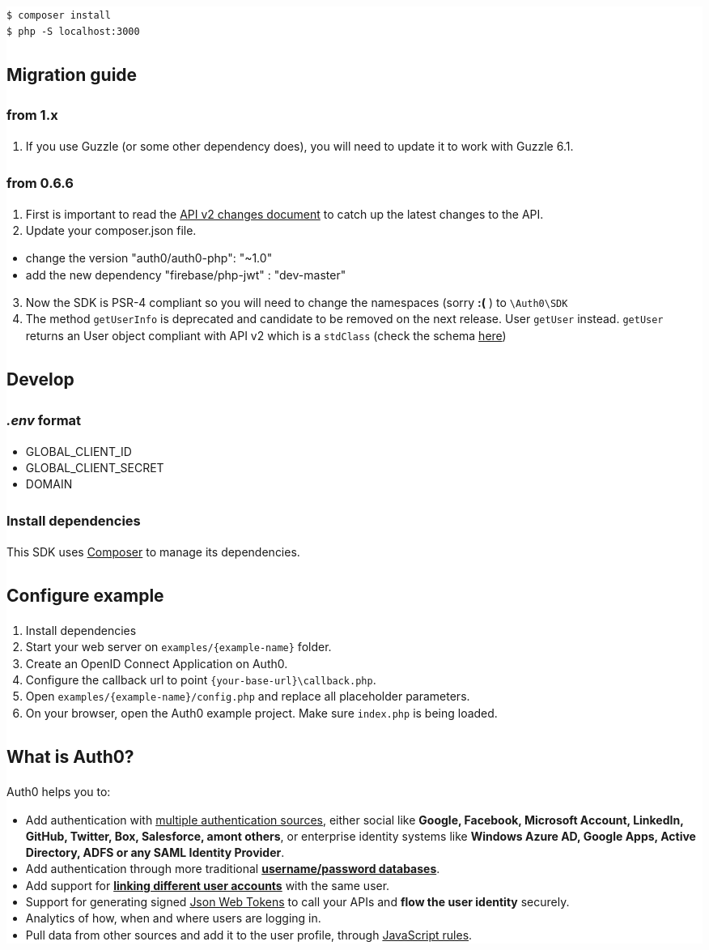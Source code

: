 ```
$ composer install
$ php -S localhost:3000
```

## Migration guide

### from 1.x

1. If you use Guzzle (or some other dependency does), you will need to update it to work with Guzzle 6.1.

### from 0.6.6

1. First is important to read the [API v2 changes document](https://auth0.com/docs/apiv2Changes) to catch up the latest changes to the API.
2. Update your composer.json file.
 - change the version "auth0/auth0-php": "~1.0"
 - add the new dependency "firebase/php-jwt" : "dev-master"
3. Now the SDK is PSR-4 compliant so you will need to change the namespaces (sorry **:(** ) to `\Auth0\SDK`
4. The method `getUserInfo` is deprecated and candidate to be removed on the next release. User `getUser` instead. `getUser` returns an User object compliant with API v2 which is a `stdClass` (check the schema [here](https://auth0.com/docs/apiv2#!/users/get_users_by_id))

## Develop

### _.env_ format

- GLOBAL_CLIENT_ID
- GLOBAL_CLIENT_SECRET
- DOMAIN

### Install dependencies
This SDK uses [Composer](http://getcomposer.org/doc/01-basic-usage.md) to manage its dependencies.

## Configure example

1. Install dependencies
2. Start your web server on `examples/{example-name}` folder.
3. Create an OpenID Connect Application on Auth0.
4. Configure the callback url to point `{your-base-url}\callback.php`.
5. Open `examples/{example-name}/config.php` and replace all placeholder parameters.
6. On your browser, open the Auth0 example project. Make sure `index.php` is being loaded.

## What is Auth0?

Auth0 helps you to:

* Add authentication with [multiple authentication sources](https://docs.auth0.com/identityproviders), either social like **Google, Facebook, Microsoft Account, LinkedIn, GitHub, Twitter, Box, Salesforce, amont others**, or enterprise identity systems like **Windows Azure AD, Google Apps, Active Directory, ADFS or any SAML Identity Provider**.
* Add authentication through more traditional **[username/password databases](https://docs.auth0.com/mysql-connection-tutorial)**.
* Add support for **[linking different user accounts](https://docs.auth0.com/link-accounts)** with the same user.
* Support for generating signed [Json Web Tokens](https://docs.auth0.com/jwt) to call your APIs and **flow the user identity** securely.
* Analytics of how, when and where users are logging in.
* Pull data from other sources and add it to the user profile, through [JavaScript rules](https://docs.auth0.com/rules).
